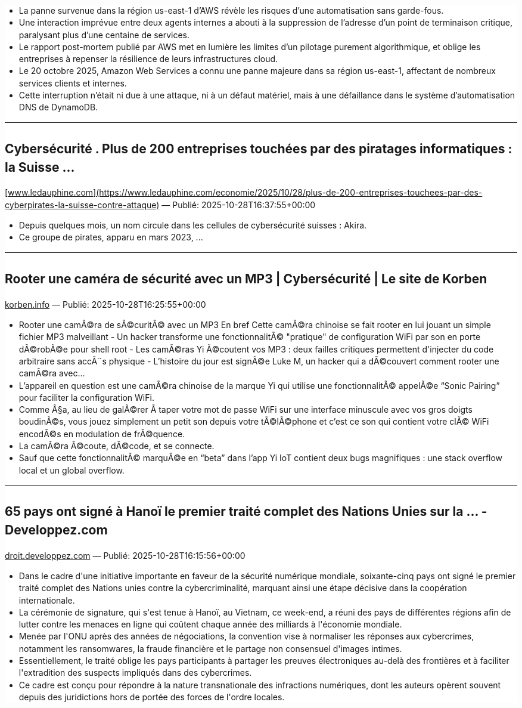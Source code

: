 - La panne survenue dans la région us-east-1 d’AWS révèle les risques d’une automatisation sans garde-fous.
- Une interaction imprévue entre deux agents internes a abouti à la suppression de l’adresse d’un point de terminaison critique, paralysant plus d’une centaine de services.
- Le rapport post-mortem publié par AWS met en lumière les limites d’un pilotage purement algorithmique, et oblige les entreprises à repenser la résilience de leurs infrastructures cloud.
- Le 20 octobre 2025, Amazon Web Services a connu une panne majeure dans sa région us-east-1, affectant de nombreux services clients et internes.
- Cette interruption n’était ni due à une attaque, ni à un défaut matériel, mais à une défaillance dans le système d’automatisation DNS de DynamoDB.

---

## Cybersécurité . Plus de 200 entreprises touchées par des piratages informatiques : la Suisse ...
[www.ledauphine.com](https://www.ledauphine.com/economie/2025/10/28/plus-de-200-entreprises-touchees-par-des-cyberpirates-la-suisse-contre-attaque) — Publié: 2025-10-28T16:37:55+00:00

- Depuis quelques mois, un nom circule dans les cellules de cybersécurité suisses : Akira.
- Ce groupe de pirates, apparu en mars 2023, ...

---

## Rooter une caméra de sécurité avec un MP3 | Cybersécurité | Le site de Korben
[korben.info](https://korben.info/camera-hack-sonic-pairing-root-shell.html) — Publié: 2025-10-28T16:25:55+00:00

- Rooter une camÃ©ra de sÃ©curitÃ© avec un MP3 En bref Cette camÃ©ra chinoise se fait rooter en lui jouant un simple fichier MP3 malveillant - Un hacker transforme une fonctionnalitÃ© "pratique" de configuration WiFi par son en porte dÃ©robÃ©e pour shell root - Les camÃ©ras Yi Ã©coutent vos MP3 : deux failles critiques permettent d'injecter du code arbitraire sans accÃ¨s physique - L’histoire du jour est signÃ©e Luke M, un hacker qui a dÃ©couvert comment rooter une camÃ©ra avec…
- L’appareil en question est une camÃ©ra chinoise de la marque Yi qui utilise une fonctionnalitÃ© appelÃ©e “Sonic Pairing” pour faciliter la configuration WiFi.
- Comme Ã§a, au lieu de galÃ©rer Ã taper votre mot de passe WiFi sur une interface minuscule avec vos gros doigts boudinÃ©s, vous jouez simplement un petit son depuis votre tÃ©lÃ©phone et c’est ce son qui contient votre clÃ© WiFi encodÃ©s en modulation de frÃ©quence.
- La camÃ©ra Ã©coute, dÃ©code, et se connecte.
- Sauf que cette fonctionnalitÃ© marquÃ©e en “beta” dans l’app Yi IoT contient deux bugs magnifiques : une stack overflow local et un global overflow.

---

## 65 pays ont signé à Hanoï le premier traité complet des Nations Unies sur la ... - Developpez.com
[droit.developpez.com](https://droit.developpez.com/actu/377172/65-pays-ont-signe-a-Hanoi-le-premier-traite-complet-des-Nations-Unies-sur-la-cybercriminalite-qui-impose-le-partage-transfrontalier-des-preuves-et-l-extradition-afin-de-lutter-contre-les-menaces/) — Publié: 2025-10-28T16:15:56+00:00

- Dans le cadre d'une initiative importante en faveur de la sécurité numérique mondiale, soixante-cinq pays ont signé le premier traité complet des Nations unies contre la cybercriminalité, marquant ainsi une étape décisive dans la coopération internationale.
- La cérémonie de signature, qui s'est tenue à Hanoï, au Vietnam, ce week-end, a réuni des pays de différentes régions afin de lutter contre les menaces en ligne qui coûtent chaque année des milliards à l'économie mondiale.
- Menée par l'ONU après des années de négociations, la convention vise à normaliser les réponses aux cybercrimes, notamment les ransomwares, la fraude financière et le partage non consensuel d'images intimes.
- Essentiellement, le traité oblige les pays participants à partager les preuves électroniques au-delà des frontières et à faciliter l'extradition des suspects impliqués dans des cybercrimes.
- Ce cadre est conçu pour répondre à la nature transnationale des infractions numériques, dont les auteurs opèrent souvent depuis des juridictions hors de portée des forces de l'ordre locales.
